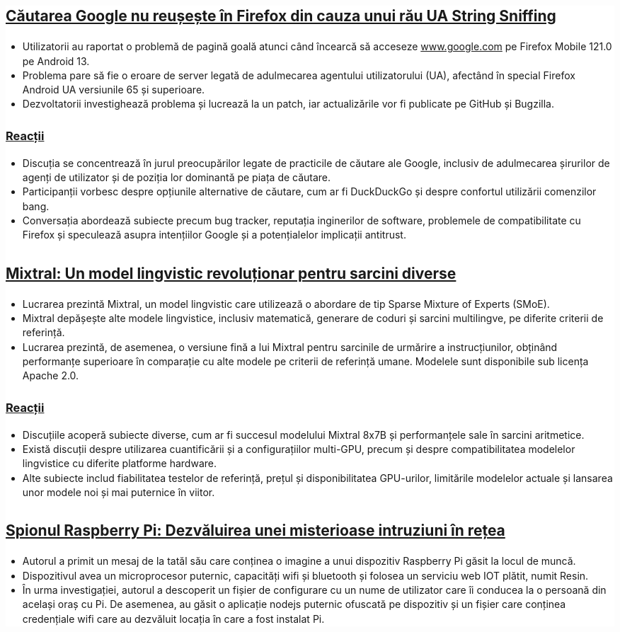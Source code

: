 ## [Căutarea Google nu reușește în Firefox din cauza unui rău UA String Sniffing](https://github.com/webcompat/web-bugs/issues/131916)

- Utilizatorii au raportat o problemă de pagină goală atunci când încearcă să acceseze www.google.com pe Firefox Mobile 121.0 pe Android 13.
- Problema pare să fie o eroare de server legată de adulmecarea agentului utilizatorului (UA), afectând în special Firefox Android UA versiunile 65 și superioare.
- Dezvoltatorii investighează problema și lucrează la un patch, iar actualizările vor fi publicate pe GitHub și Bugzilla.

### [Reacții](https://news.ycombinator.com/item?id=38924300)

- Discuția se concentrează în jurul preocupărilor legate de practicile de căutare ale Google, inclusiv de adulmecarea șirurilor de agenți de utilizator și de poziția lor dominantă pe piața de căutare.
- Participanții vorbesc despre opțiunile alternative de căutare, cum ar fi DuckDuckGo și despre confortul utilizării comenzilor bang.
- Conversația abordează subiecte precum bug tracker, reputația inginerilor de software, problemele de compatibilitate cu Firefox și speculează asupra intențiilor Google și a potențialelor implicații antitrust.

## [Mixtral: Un model lingvistic revoluționar pentru sarcini diverse](https://arxiv.org/abs/2401.04088)

- Lucrarea prezintă Mixtral, un model lingvistic care utilizează o abordare de tip Sparse Mixture of Experts (SMoE).
- Mixtral depășește alte modele lingvistice, inclusiv matematică, generare de coduri și sarcini multilingve, pe diferite criterii de referință.
- Lucrarea prezintă, de asemenea, o versiune fină a lui Mixtral pentru sarcinile de urmărire a instrucțiunilor, obținând performanțe superioare în comparație cu alte modele pe criterii de referință umane. Modelele sunt disponibile sub licența Apache 2.0.

### [Reacții](https://news.ycombinator.com/item?id=38921668)

- Discuțiile acoperă subiecte diverse, cum ar fi succesul modelului Mixtral 8x7B și performanțele sale în sarcini aritmetice.
- Există discuții despre utilizarea cuantificării și a configurațiilor multi-GPU, precum și despre compatibilitatea modelelor lingvistice cu diferite platforme hardware.
- Alte subiecte includ fiabilitatea testelor de referință, prețul și disponibilitatea GPU-urilor, limitările modelelor actuale și lansarea unor modele noi și mai puternice în viitor.

## [Spionul Raspberry Pi: Dezvăluirea unei misterioase intruziuni în rețea](https://blog.haschek.at/2019/the-curious-case-of-the-RasPi-in-our-network.html)

- Autorul a primit un mesaj de la tatăl său care conținea o imagine a unui dispozitiv Raspberry Pi găsit la locul de muncă.
- Dispozitivul avea un microprocesor puternic, capacități wifi și bluetooth și folosea un serviciu web IOT plătit, numit Resin.
- În urma investigației, autorul a descoperit un fișier de configurare cu un nume de utilizator care îi conducea la o persoană din același oraș cu Pi. De asemenea, au găsit o aplicație nodejs puternic ofuscată pe dispozitiv și un fișier care conținea credențiale wifi care au dezvăluit locația în care a fost instalat Pi.

